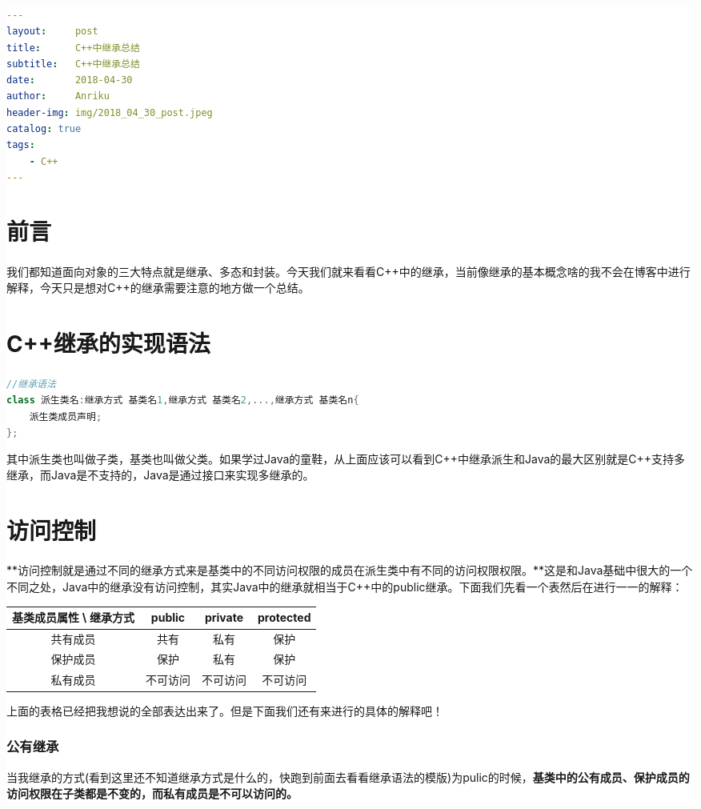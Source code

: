 ```yaml
---
layout:     post
title:      C++中继承总结
subtitle:   C++中继承总结
date:       2018-04-30
author:     Anriku
header-img: img/2018_04_30_post.jpeg
catalog: true
tags:
    - C++
---
```


# 前言

我们都知道面向对象的三大特点就是继承、多态和封装。今天我们就来看看C++中的继承，当前像继承的基本概念啥的我不会在博客中进行解释，今天只是想对C++的继承需要注意的地方做一个总结。



# C++继承的实现语法

```C++
//继承语法
class 派生类名:继承方式 基类名1,继承方式 基类名2,...,继承方式 基类名n{
    派生类成员声明;
};
```

其中派生类也叫做子类，基类也叫做父类。如果学过Java的童鞋，从上面应该可以看到C++中继承派生和Java的最大区别就是C++支持多继承，而Java是不支持的，Java是通过接口来实现多继承的。



# 访问控制

**访问控制就是通过不同的继承方式来是基类中的不同访问权限的成员在派生类中有不同的访问权限权限。**这是和Java基础中很大的一个不同之处，Java中的继承没有访问控制，其实Java中的继承就相当于C++中的public继承。下面我们先看一个表然后在进行一一的解释：

| 基类成员属性 \ 继承方式 |  public  | private  | protected |
| :---------------------: | :------: | :------: | :-------: |
|        共有成员         |   共有   |   私有   |   保护    |
|        保护成员         |   保护   |   私有   |   保护    |
|        私有成员         | 不可访问 | 不可访问 | 不可访问  |

上面的表格已经把我想说的全部表达出来了。但是下面我们还有来进行的具体的解释吧！



### 公有继承

当我继承的方式(看到这里还不知道继承方式是什么的，快跑到前面去看看继承语法的模版)为pulic的时候，**基类中的公有成员、保护成员的访问权限在子类都是不变的，而私有成员是不可以访问的。**

